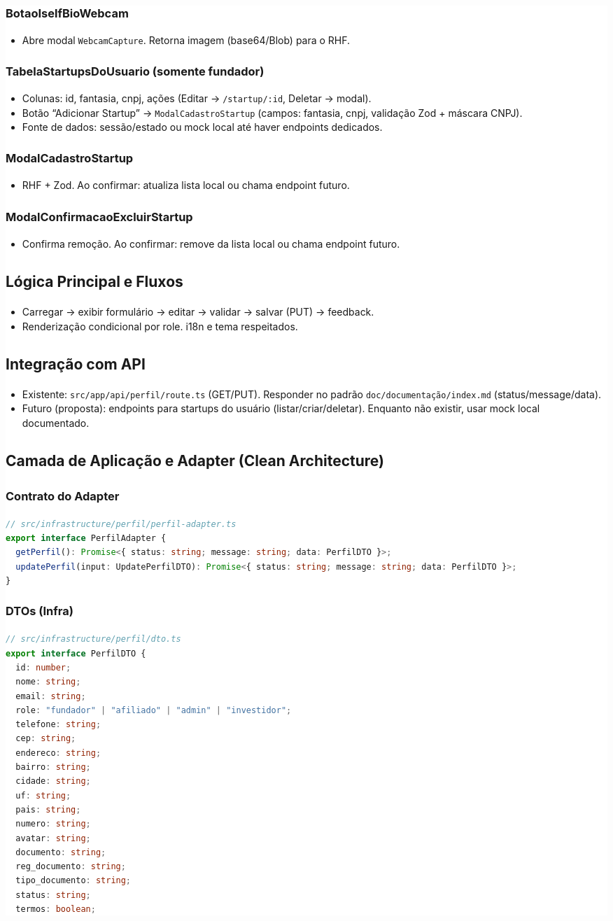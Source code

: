 ### BotaoIselfBioWebcam
- Abre modal `WebcamCapture`. Retorna imagem (base64/Blob) para o RHF.

### TabelaStartupsDoUsuario (somente fundador)
- Colunas: id, fantasia, cnpj, ações (Editar → `/startup/:id`, Deletar → modal).
- Botão “Adicionar Startup” → `ModalCadastroStartup` (campos: fantasia, cnpj, validação Zod + máscara CNPJ).
- Fonte de dados: sessão/estado ou mock local até haver endpoints dedicados.

### ModalCadastroStartup
- RHF + Zod. Ao confirmar: atualiza lista local ou chama endpoint futuro.

### ModalConfirmacaoExcluirStartup
- Confirma remoção. Ao confirmar: remove da lista local ou chama endpoint futuro.

## Lógica Principal e Fluxos
- Carregar → exibir formulário → editar → validar → salvar (PUT) → feedback.
- Renderização condicional por role. i18n e tema respeitados.

## Integração com API
- Existente: `src/app/api/perfil/route.ts` (GET/PUT). Responder no padrão `doc/documentação/index.md` (status/message/data).
- Futuro (proposta): endpoints para startups do usuário (listar/criar/deletar). Enquanto não existir, usar mock local documentado.

## Camada de Aplicação e Adapter (Clean Architecture)

### Contrato do Adapter

```ts
// src/infrastructure/perfil/perfil-adapter.ts
export interface PerfilAdapter {
  getPerfil(): Promise<{ status: string; message: string; data: PerfilDTO }>;
  updatePerfil(input: UpdatePerfilDTO): Promise<{ status: string; message: string; data: PerfilDTO }>;
}
```

### DTOs (Infra)

```ts
// src/infrastructure/perfil/dto.ts
export interface PerfilDTO {
  id: number;
  nome: string;
  email: string;
  role: "fundador" | "afiliado" | "admin" | "investidor";
  telefone: string;
  cep: string;
  endereco: string;
  bairro: string;
  cidade: string;
  uf: string;
  pais: string;
  numero: string;
  avatar: string;
  documento: string;
  reg_documento: string;
  tipo_documento: string;
  status: string;
  termos: boolean;
```